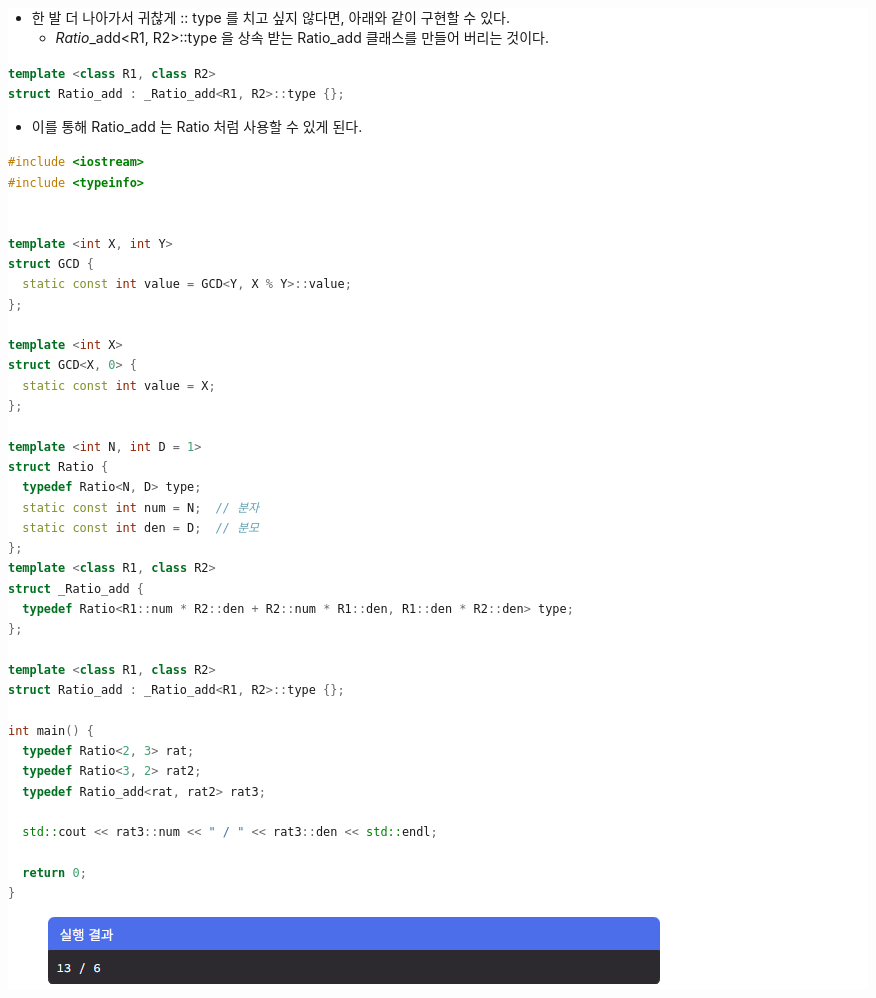 * 한 발 더 나아가서 귀찮게 :: type 를 치고 싶지 않다면, 아래와 같이 구현할 수 있다.&#x20;
  * _Ratio_\_add\<R1, R2>::type 을 상속 받는 Ratio\_add 클래스를 만들어 버리는 것이다.&#x20;

```cpp
template <class R1, class R2>
struct Ratio_add : _Ratio_add<R1, R2>::type {};
```

* 이를 통해 Ratio\_add 는 Ratio 처럼 사용할 수 있게 된다.&#x20;

```cpp
#include <iostream>
#include <typeinfo>


template <int X, int Y>
struct GCD {
  static const int value = GCD<Y, X % Y>::value;
};

template <int X>
struct GCD<X, 0> {
  static const int value = X;
};

template <int N, int D = 1>
struct Ratio {
  typedef Ratio<N, D> type;
  static const int num = N;  // 분자
  static const int den = D;  // 분모
};
template <class R1, class R2>
struct _Ratio_add {
  typedef Ratio<R1::num * R2::den + R2::num * R1::den, R1::den * R2::den> type;
};

template <class R1, class R2>
struct Ratio_add : _Ratio_add<R1, R2>::type {};

int main() {
  typedef Ratio<2, 3> rat;
  typedef Ratio<3, 2> rat2;
  typedef Ratio_add<rat, rat2> rat3;

  std::cout << rat3::num << " / " << rat3::den << std::endl;

  return 0;
}
```

<figure><img src="../../../.gitbook/assets/image (4) (1) (1) (1) (1).png" alt=""><figcaption></figcaption></figure>

